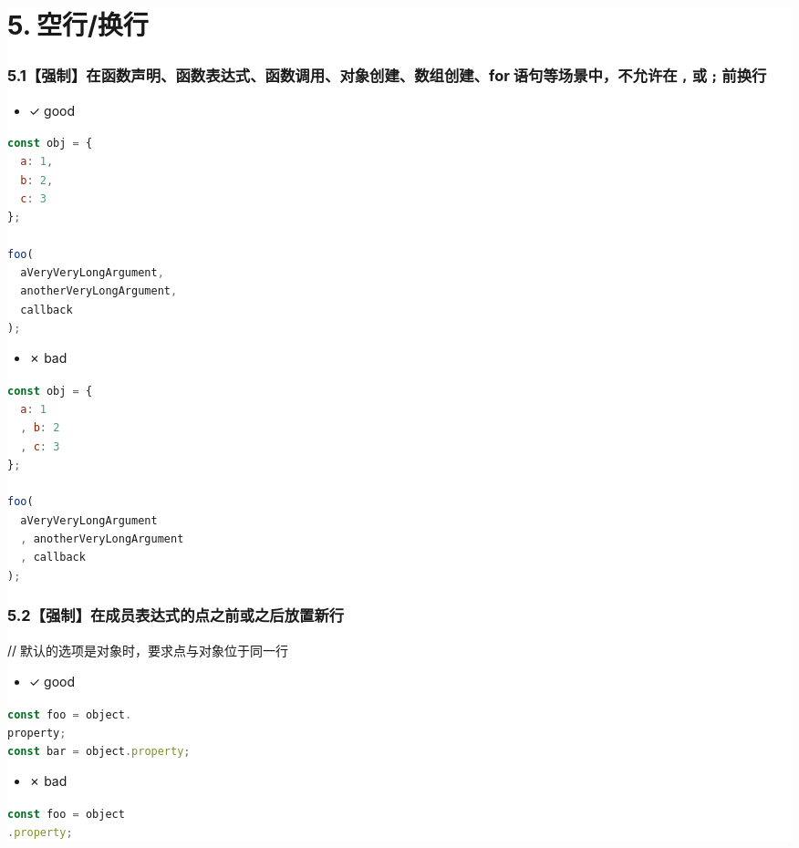 # 5. 空行/换行

### 5.1【强制】在函数声明、函数表达式、函数调用、对象创建、数组创建、for 语句等场景中，不允许在 `,` 或 `;` 前换行

- ✓ good

``` js
const obj = {
  a: 1,
  b: 2,
  c: 3
};

foo(
  aVeryVeryLongArgument,
  anotherVeryLongArgument,
  callback
);
```

- ✗ bad

```js
const obj = {
  a: 1
  , b: 2
  , c: 3
};

foo(
  aVeryVeryLongArgument
  , anotherVeryLongArgument
  , callback
);
```

### 5.2【强制】在成员表达式的点之前或之后放置新行

// 默认的选项是对象时，要求点与对象位于同一行

- ✓ good

```js
const foo = object.
property;
const bar = object.property;
```

- ✗ bad

```js
const foo = object
.property;
```

